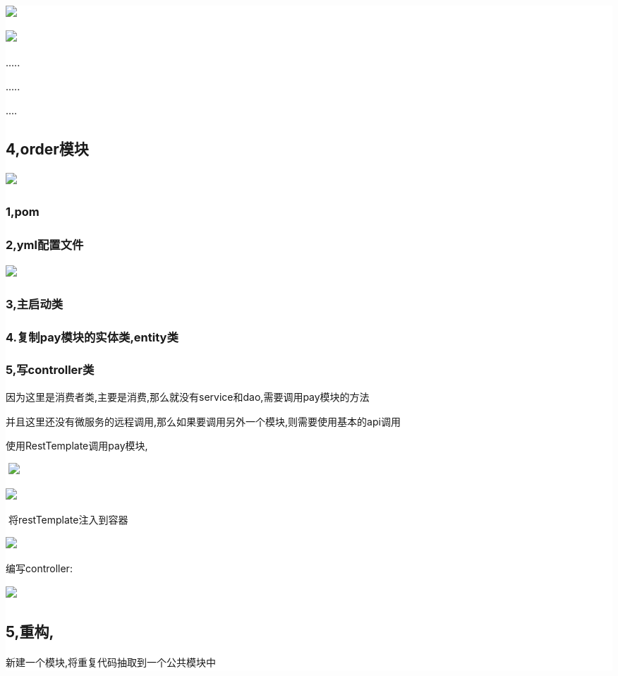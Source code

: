 ![](C:/Users/Administrator/Desktop/新建文件夹/图片/sc的13.png)

![](C:/Users/Administrator/Desktop/新建文件夹/图片/sc的14.png)

.....

.....

....





## 4,order模块

![](C:/Users/Administrator/Desktop/新建文件夹/图片/sc的3.png)

### **1,pom**		

### **2,yml配置文件**

![](C:/Users/Administrator/Desktop/新建文件夹/图片/order模块1.png)

### **3,主启动类**

### **4.复制pay模块的实体类,entity类**

### **5,写controller类**

​		因为这里是消费者类,主要是消费,那么就没有service和dao,需要调用pay模块的方法

​		并且这里还没有微服务的远程调用,那么如果要调用另外一个模块,则需要使用基本的api调用

使用RestTemplate调用pay模块,

​	![](C:/Users/Administrator/Desktop/新建文件夹/图片/order模块2.png)

![](C:/Users/Administrator/Desktop/新建文件夹/图片/order模块3.png)



​	将restTemplate注入到容器

![](C:/Users/Administrator/Desktop/新建文件夹/图片/order模块4.png)

编写controller:

![](C:/Users/Administrator/Desktop/新建文件夹/图片/order模块5.png)



## 5,重构,

新建一个模块,将重复代码抽取到一个公共模块中
